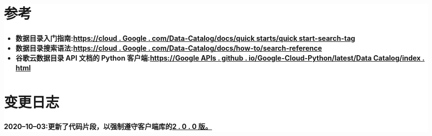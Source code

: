 # **参考**

*   ****数据目录入门指南**:[https://cloud . Google . com/Data-Catalog/docs/quick starts/quick start-search-tag](https://cloud.google.com/data-catalog/docs/quickstarts/quickstart-search-tag)**
*   ****数据目录搜索语法**:[https://cloud . Google . com/Data-Catalog/docs/how-to/search-reference](https://cloud.google.com/data-catalog/docs/how-to/search-reference)**
*   ****谷歌云数据目录 API 文档的 Python 客户端**:[https://Google APIs . github . io/Google-Cloud-Python/latest/Data Catalog/index . html](https://googleapis.github.io/google-cloud-python/latest/datacatalog/index.html)**

# **变更日志**

**2020–10–03:更新了代码片段，以强制遵守客户端库的[2 . 0 . 0 版。](https://github.com/googleapis/python-datacatalog/blob/master/UPGRADING.md#200-migration-guide)**